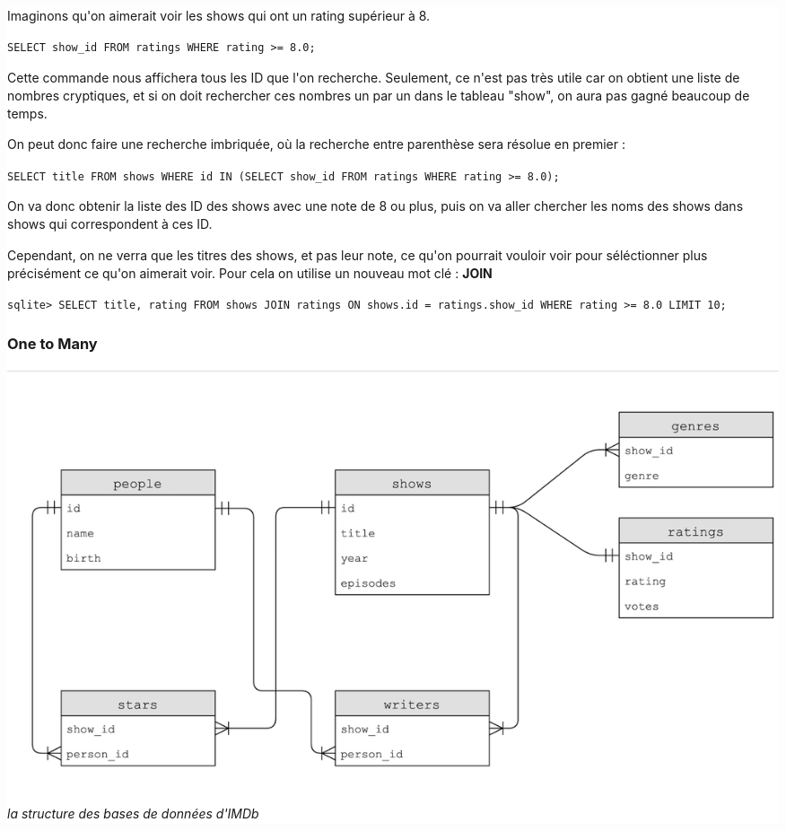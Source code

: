 Imaginons qu'on aimerait voir les shows qui ont un rating supérieur à 8.

```console
SELECT show_id FROM ratings WHERE rating >= 8.0;
```

Cette commande nous affichera tous les ID que l'on recherche. Seulement, ce n'est pas très utile car on obtient une liste de nombres cryptiques, et si on doit rechercher ces nombres un par un dans le tableau "show", on aura pas gagné beaucoup de temps.

On peut donc faire une recherche imbriquée, où la recherche entre parenthèse sera résolue en premier : 

```console
SELECT title FROM shows WHERE id IN (SELECT show_id FROM ratings WHERE rating >= 8.0);
```

On va donc obtenir la liste des ID des shows avec une note de 8 ou plus, puis on va aller chercher les noms des shows dans shows qui correspondent à ces ID.

Cependant, on ne verra que les titres des shows, et pas leur note, ce qu'on pourrait vouloir voir pour séléctionner plus précisément ce qu'on aimerait voir. Pour cela on utilise un nouveau mot clé : **JOIN**

```console
sqlite> SELECT title, rating FROM shows JOIN ratings ON shows.id = ratings.show_id WHERE rating >= 8.0 LIMIT 10;
```

### One to Many

![Alt](https://github.com/iMaisho/perso/blob/main/Ressources/Images/IMDb%20Structure.png?raw=true)
*la structure des bases de données d'IMDb*
